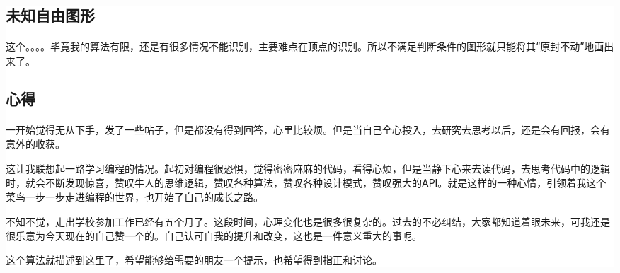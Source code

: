 ## 未知自由图形

这个。。。。毕竟我的算法有限，还是有很多情况不能识别，主要难点在顶点的识别。所以不满足判断条件的图形就只能将其“原封不动”地画出来了。

## 心得

一开始觉得无从下手，发了一些帖子，但是都没有得到回答，心里比较烦。但是当自己全心投入，去研究去思考以后，还是会有回报，会有意外的收获。

这让我联想起一路学习编程的情况。起初对编程很恐惧，觉得密密麻麻的代码，看得心烦，但是当静下心来去读代码，去思考代码中的逻辑时，就会不断发现惊喜，赞叹牛人的思维逻辑，赞叹各种算法，赞叹各种设计模式，赞叹强大的API。就是这样的一种心情，引领着我这个菜鸟一步一步走进编程的世界，也开始了自己的成长之路。

不知不觉，走出学校参加工作已经有五个月了。这段时间，心理变化也是很多很复杂的。过去的不必纠结，大家都知道着眼未来，可我还是很乐意为今天现在的自己赞一个的。自己认可自我的提升和改变，这也是一件意义重大的事呢。

这个算法就描述到这里了，希望能够给需要的朋友一个提示，也希望得到指正和讨论。
